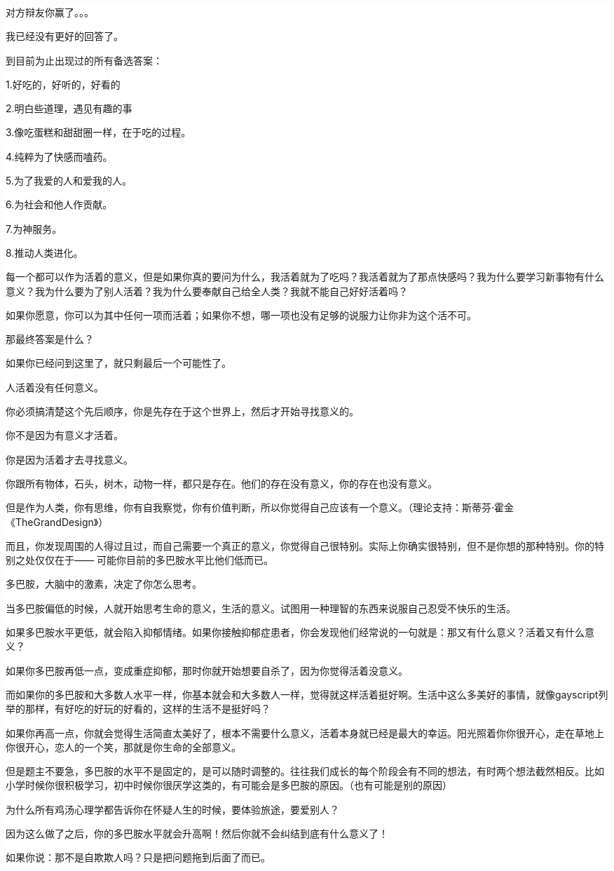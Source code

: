 对方辩友你赢了。。。

我已经没有更好的回答了。

到目前为止出现过的所有备选答案：

1.好吃的，好听的，好看的

2.明白些道理，遇见有趣的事

3.像吃蛋糕和甜甜圈一样，在于吃的过程。

4.纯粹为了快感而嗑药。

5.为了我爱的人和爱我的人。

6.为社会和他人作贡献。

7.为神服务。

8.推动人类进化。

每一个都可以作为活着的意义，但是如果你真的要问为什么，我活着就为了吃吗？我活着就为了那点快感吗？我为什么要学习新事物有什么意义？我为什么要为了别人活着？我为什么要奉献自己给全人类？我就不能自己好好活着吗？

如果你愿意，你可以为其中任何一项而活着；如果你不想，哪一项也没有足够的说服力让你非为这个活不可。

那最终答案是什么？

如果你已经问到这里了，就只剩最后一个可能性了。

人活着没有任何意义。

你必须搞清楚这个先后顺序，你是先存在于这个世界上，然后才开始寻找意义的。

你不是因为有意义才活着。

你是因为活着才去寻找意义。

你跟所有物体，石头，树木，动物一样，都只是存在。他们的存在没有意义，你的存在也没有意义。

但是作为人类，你有思维，你有自我察觉，你有价值判断，所以你觉得自己应该有一个意义。（理论支持：斯蒂芬·霍金《TheGrandDesign》）

而且，你发现周围的人得过且过，而自己需要一个真正的意义，你觉得自己很特别。实际上你确实很特别，但不是你想的那种特别。你的特别之处仅仅在于—— 可能你目前的多巴胺水平比他们低而已。

多巴胺，大脑中的激素，决定了你怎么思考。

当多巴胺偏低的时候，人就开始思考生命的意义，生活的意义。试图用一种理智的东西来说服自己忍受不快乐的生活。

如果多巴胺水平更低，就会陷入抑郁情绪。如果你接触抑郁症患者，你会发现他们经常说的一句就是：那又有什么意义？活着又有什么意义？

如果你多巴胺再低一点，变成重症抑郁，那时你就开始想要自杀了，因为你觉得活着没意义。

而如果你的多巴胺和大多数人水平一样，你基本就会和大多数人一样，觉得就这样活着挺好啊。生活中这么多美好的事情，就像gayscript列举的那样，有好吃的好玩的好看的，这样的生活不是挺好吗？

如果你再高一点，你就会觉得生活简直太美好了，根本不需要什么意义，活着本身就已经是最大的幸运。阳光照着你你很开心，走在草地上你很开心，恋人的一个笑，那就是你生命的全部意义。

但是题主不要急，多巴胺的水平不是固定的，是可以随时调整的。往往我们成长的每个阶段会有不同的想法，有时两个想法截然相反。比如小学时候你很积极学习，初中时候你很厌学这类的，有可能会是多巴胺的原因。（也有可能是别的原因）

为什么所有鸡汤心理学都告诉你在怀疑人生的时候，要体验旅途，要爱别人？

因为这么做了之后，你的多巴胺水平就会升高啊！然后你就不会纠结到底有什么意义了！

如果你说：那不是自欺欺人吗？只是把问题拖到后面了而已。
